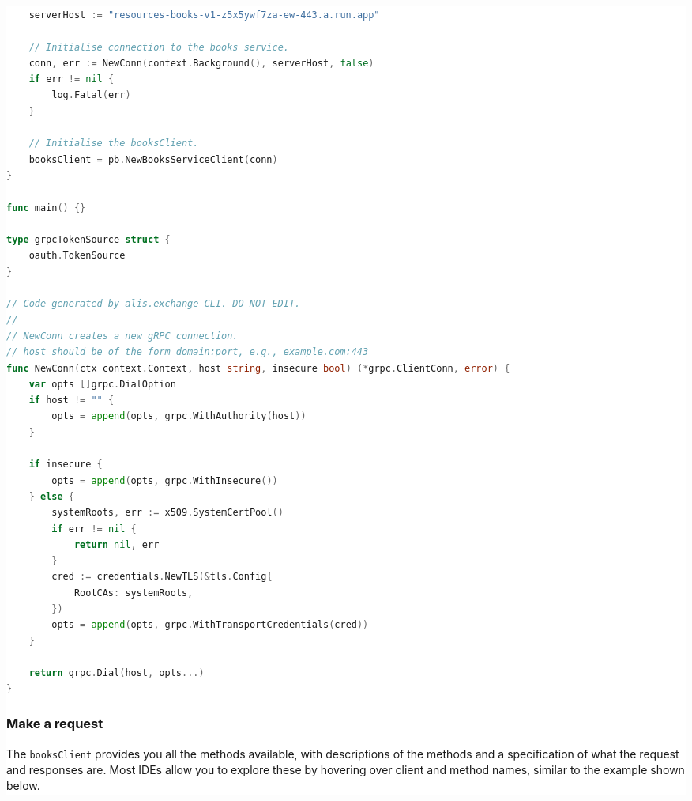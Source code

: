 ```go
	serverHost := "resources-books-v1-z5x5ywf7za-ew-443.a.run.app"

	// Initialise connection to the books service.
	conn, err := NewConn(context.Background(), serverHost, false)
	if err != nil {
		log.Fatal(err)
	}

	// Initialise the booksClient.
	booksClient = pb.NewBooksServiceClient(conn)
}

func main() {}

type grpcTokenSource struct {
	oauth.TokenSource
}

// Code generated by alis.exchange CLI. DO NOT EDIT.
//
// NewConn creates a new gRPC connection.
// host should be of the form domain:port, e.g., example.com:443
func NewConn(ctx context.Context, host string, insecure bool) (*grpc.ClientConn, error) {
	var opts []grpc.DialOption
	if host != "" {
		opts = append(opts, grpc.WithAuthority(host))
	}

	if insecure {
		opts = append(opts, grpc.WithInsecure())
	} else {
		systemRoots, err := x509.SystemCertPool()
		if err != nil {
			return nil, err
		}
		cred := credentials.NewTLS(&tls.Config{
			RootCAs: systemRoots,
		})
		opts = append(opts, grpc.WithTransportCredentials(cred))
	}

	return grpc.Dial(host, opts...)
}
```

### Make a request

The `booksClient` provides you all the methods available, with descriptions of the methods and a specification of what
the request and responses are. Most IDEs allow you to explore these by hovering over client and method names, similar to
the example shown below.
